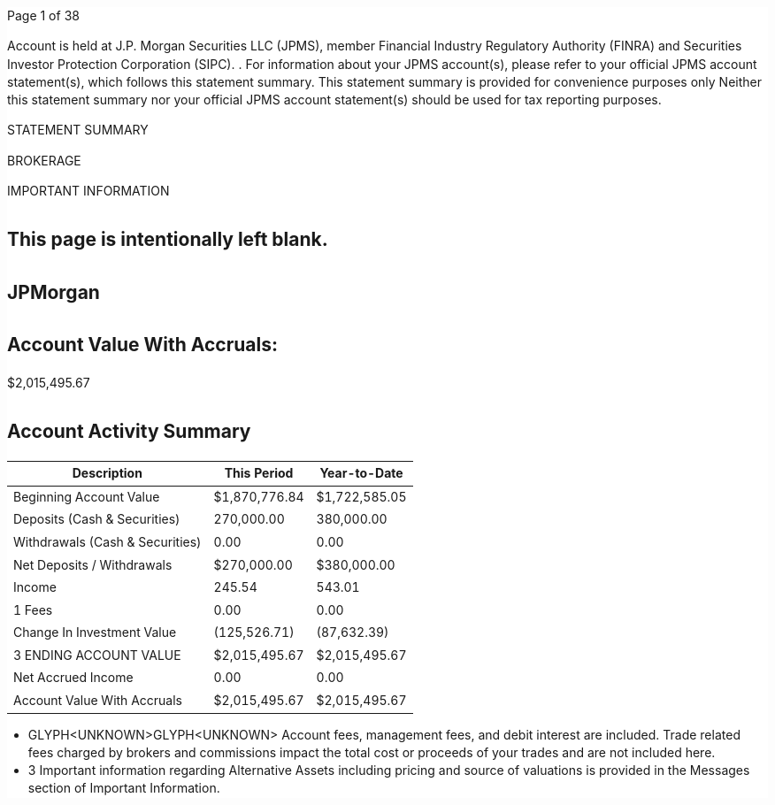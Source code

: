 Page  1 of 38

Account is held at J.P. Morgan Securities LLC (JPMS), member Financial Industry Regulatory Authority (FINRA) and Securities Investor Protection Corporation (SIPC). .  For information about your JPMS account(s), please refer to your official JPMS account statement(s), which follows this statement summary. This statement summary is provided for convenience purposes only Neither this statement summary nor your official JPMS account statement(s) should be used for tax reporting purposes.

STATEMENT SUMMARY

BROKERAGE

IMPORTANT INFORMATION

## This page is intentionally left blank.





## JPMorgan

## Account Value With Accruals:

$2,015,495.67

## Account Activity Summary

| Description                     | This Period   | Year-to-Date   |
|---------------------------------|---------------|----------------|
| Beginning Account Value         | $1,870,776.84 | $1,722,585.05  |
| Deposits (Cash & Securities)    | 270,000.00    | 380,000.00     |
| Withdrawals (Cash & Securities) | 0.00          | 0.00           |
| Net Deposits / Withdrawals      | $270,000.00   | $380,000.00    |
| Income                          | 245.54        | 543.01         |
| 1   Fees                        | 0.00          | 0.00           |
| Change In Investment Value      | (125,526.71)  | (87,632.39)    |
| 3 ENDING ACCOUNT VALUE          | $2,015,495.67 | $2,015,495.67  |
| Net Accrued Income              | 0.00          | 0.00           |
| Account Value With Accruals     | $2,015,495.67 | $2,015,495.67  |

- GLYPH&lt;UNKNOWN&gt;GLYPH&lt;UNKNOWN&gt; Account fees, management fees, and debit interest are included. Trade related fees charged by brokers and commissions impact the total cost or proceeds of your trades and are not included here.
- 3 Important information regarding Alternative Assets including pricing and source of valuations is provided in the Messages section of Important Information.
